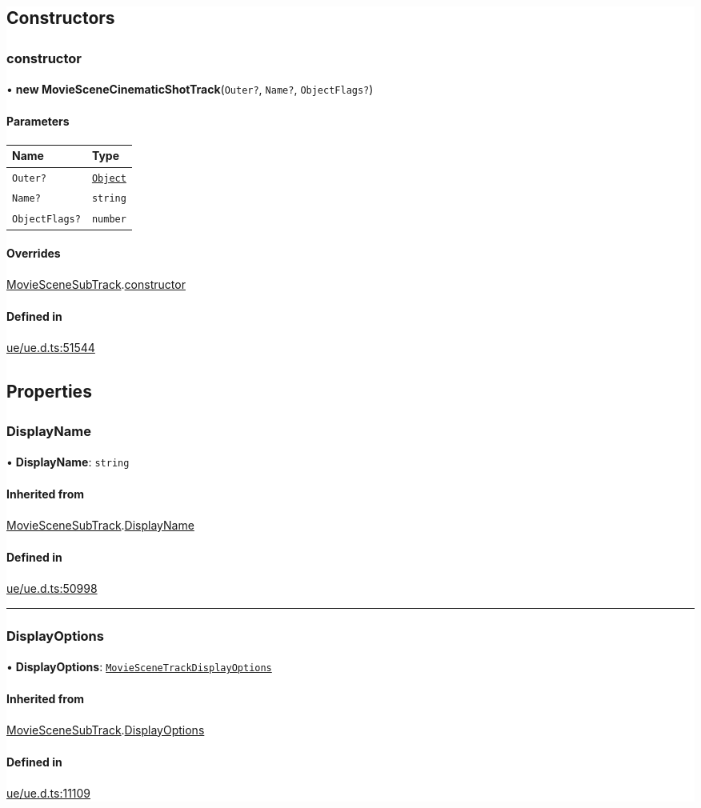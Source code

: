 ## Constructors

### constructor

• **new MovieSceneCinematicShotTrack**(`Outer?`, `Name?`, `ObjectFlags?`)

#### Parameters

| Name | Type |
| :------ | :------ |
| `Outer?` | [`Object`](ue_ue.Object.md) |
| `Name?` | `string` |
| `ObjectFlags?` | `number` |

#### Overrides

[MovieSceneSubTrack](ue_ue.MovieSceneSubTrack.md).[constructor](ue_ue.MovieSceneSubTrack.md#constructor)

#### Defined in

[ue/ue.d.ts:51544](https://github.com/YugMetaverse/yug_typings/blob/b7d9b19/ue/ue.d.ts#L51544)

## Properties

### DisplayName

• **DisplayName**: `string`

#### Inherited from

[MovieSceneSubTrack](ue_ue.MovieSceneSubTrack.md).[DisplayName](ue_ue.MovieSceneSubTrack.md#displayname)

#### Defined in

[ue/ue.d.ts:50998](https://github.com/YugMetaverse/yug_typings/blob/b7d9b19/ue/ue.d.ts#L50998)

___

### DisplayOptions

• **DisplayOptions**: [`MovieSceneTrackDisplayOptions`](ue_ue.MovieSceneTrackDisplayOptions.md)

#### Inherited from

[MovieSceneSubTrack](ue_ue.MovieSceneSubTrack.md).[DisplayOptions](ue_ue.MovieSceneSubTrack.md#displayoptions)

#### Defined in

[ue/ue.d.ts:11109](https://github.com/YugMetaverse/yug_typings/blob/b7d9b19/ue/ue.d.ts#L11109)
